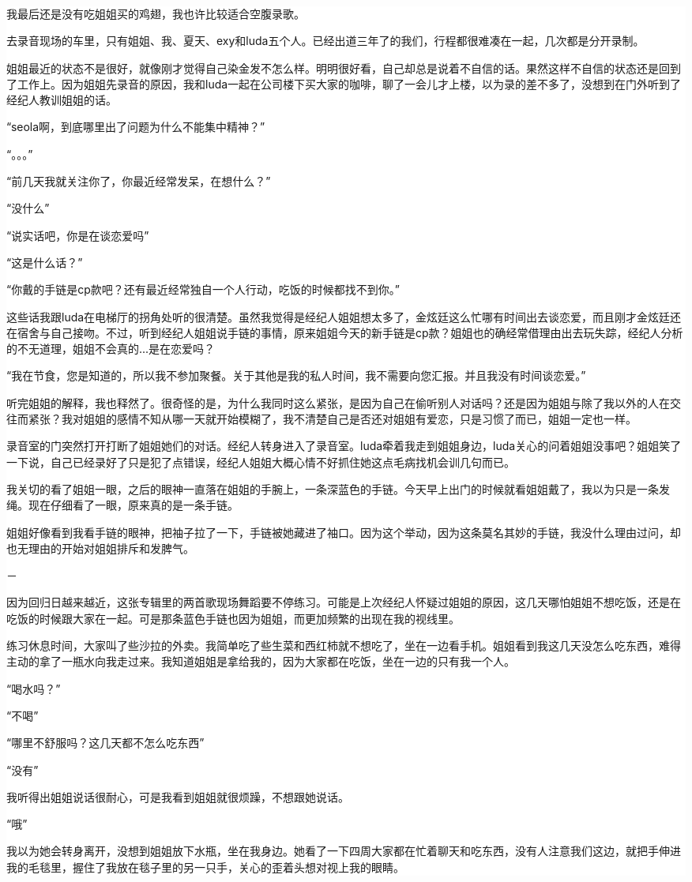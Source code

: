  

我最后还是没有吃姐姐买的鸡翅，我也许比较适合空腹录歌。

去录音现场的车里，只有姐姐、我、夏天、exy和luda五个人。已经出道三年了的我们，行程都很难凑在一起，几次都是分开录制。

姐姐最近的状态不是很好，就像刚才觉得自己染金发不怎么样。明明很好看，自己却总是说着不自信的话。果然这样不自信的状态还是回到了工作上。因为姐姐先录音的原因，我和luda一起在公司楼下买大家的咖啡，聊了一会儿才上楼，以为录的差不多了，没想到在门外听到了经纪人教训姐姐的话。

“seola啊，到底哪里出了问题为什么不能集中精神？”

“。。。”

“前几天我就关注你了，你最近经常发呆，在想什么？”

“没什么”

“说实话吧，你是在谈恋爱吗”

“这是什么话？”

“你戴的手链是cp款吧？还有最近经常独自一个人行动，吃饭的时候都找不到你。”

这些话我跟luda在电梯厅的拐角处听的很清楚。虽然我觉得是经纪人姐姐想太多了，金炫廷这么忙哪有时间出去谈恋爱，而且刚才金炫廷还在宿舍与自己接吻。不过，听到经纪人姐姐说手链的事情，原来姐姐今天的新手链是cp款？姐姐也的确经常借理由出去玩失踪，经纪人分析的不无道理，姐姐不会真的...是在恋爱吗？

 

“我在节食，您是知道的，所以我不参加聚餐。关于其他是我的私人时间，我不需要向您汇报。并且我没有时间谈恋爱。”

听完姐姐的解释，我也释然了。很奇怪的是，为什么我同时这么紧张，是因为自己在偷听别人对话吗？还是因为姐姐与除了我以外的人在交往而紧张？我对姐姐的感情不知从哪一天就开始模糊了，我不清楚自己是否还对姐姐有爱恋，只是习惯了而已，姐姐一定也一样。

录音室的门突然打开打断了姐姐她们的对话。经纪人转身进入了录音室。luda牵着我走到姐姐身边，luda关心的问着姐姐没事吧？姐姐笑了一下说，自己已经录好了只是犯了点错误，经纪人姐姐大概心情不好抓住她这点毛病找机会训几句而已。

我关切的看了姐姐一眼，之后的眼神一直落在姐姐的手腕上，一条深蓝色的手链。今天早上出门的时候就看姐姐戴了，我以为只是一条发绳。现在仔细看了一眼，原来真的是一条手链。

姐姐好像看到我看手链的眼神，把袖子拉了一下，手链被她藏进了袖口。因为这个举动，因为这条莫名其妙的手链，我没什么理由过问，却也无理由的开始对姐姐排斥和发脾气。

 

－

 

因为回归日越来越近，这张专辑里的两首歌现场舞蹈要不停练习。可能是上次经纪人怀疑过姐姐的原因，这几天哪怕姐姐不想吃饭，还是在吃饭的时候跟大家在一起。可是那条蓝色手链也因为姐姐，而更加频繁的出现在我的视线里。

练习休息时间，大家叫了些沙拉的外卖。我简单吃了些生菜和西红柿就不想吃了，坐在一边看手机。姐姐看到我这几天没怎么吃东西，难得主动的拿了一瓶水向我走过来。我知道姐姐是拿给我的，因为大家都在吃饭，坐在一边的只有我一个人。

“喝水吗？”

“不喝”

“哪里不舒服吗？这几天都不怎么吃东西”

“没有”

我听得出姐姐说话很耐心，可是我看到姐姐就很烦躁，不想跟她说话。

“哦”

我以为她会转身离开，没想到姐姐放下水瓶，坐在我身边。她看了一下四周大家都在忙着聊天和吃东西，没有人注意我们这边，就把手伸进我的毛毯里，握住了我放在毯子里的另一只手，关心的歪着头想对视上我的眼睛。
